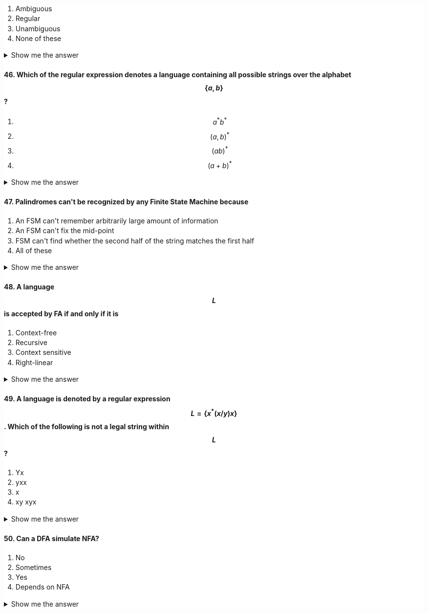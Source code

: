 1. Ambiguous
2. Regular
3. Unambiguous
4. None of these

<details><summary>Show me the answer</summary></details>

#### 46. Which of the regular expression denotes a language containing all possible strings over the alphabet $$\{a, b\}$$?

1. $$a^* b^*$$
2. $$(a, b)^*$$
3. $$(ab)^*$$
4. $$(a + b)^*$$

<details><summary>Show me the answer</summary></details>

#### 47. Palindromes can't be recognized by any Finite State Machine because

1. An FSM can't remember arbitrarily large amount of information
2. An FSM can't fix the mid-point
3. FSM can't find whether the second half of the string matches the first half
4. All of these

<details><summary>Show me the answer</summary></details>

#### 48. A language $$L$$ is accepted by FA if and only if it is

1. Context-free
2. Recursive
3. Context sensitive
4. Right-linear

<details><summary>Show me the answer</summary></details>

#### 49. A language is denoted by a regular expression $$L = \{x^*(x/y)x\}$$. Which of the following is not a legal string within $$L$$?

1. Yx
2. yxx
3. x
4. xy xyx

<details><summary>Show me the answer</summary></details>

#### 50. Can a DFA simulate NFA?

1. No
2. Sometimes
3. Yes
4. Depends on NFA

<details><summary>Show me the answer</summary></details>
